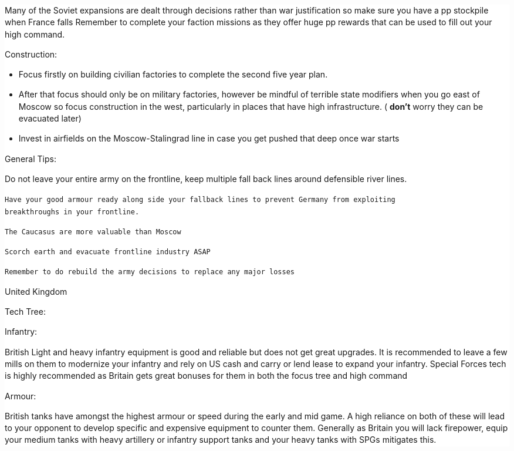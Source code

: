 Many of the Soviet expansions are dealt through decisions rather than war justification so make sure you have a
pp stockpile when France falls Remember to complete your faction missions as they offer huge pp rewards that
can be used to fill out your high command.

Construction:

- Focus firstly on building civilian factories to complete the second five year plan.
- After that focus should only be on military factories, however be mindful of terrible state modifiers when
    you go east of Moscow so focus construction in the west, particularly in places that have high
    infrastructure. ( **don’t** worry they can be evacuated later)


- Invest in airfields on the Moscow-Stalingrad line in case you get pushed that deep once war starts

General Tips:

Do not leave your entire army on the frontline, keep multiple fall back lines around defensible river lines.

```
Have your good armour ready along side your fallback lines to prevent Germany from exploiting
breakthroughs in your frontline.
```
```
The Caucasus are more valuable than Moscow
```
```
Scorch earth and evacuate frontline industry ASAP
```
```
Remember to do rebuild the army decisions to replace any major losses
```

United Kingdom

Tech Tree:

Infantry:

British Light and heavy infantry equipment is good and reliable but does not get great upgrades. It is
recommended to leave a few mills on them to modernize your infantry and rely on US cash and carry or lend lease
to expand your infantry. Special Forces tech is highly recommended as Britain gets great bonuses for them in both
the focus tree and high command

Armour:

British tanks have amongst the highest armour or speed during the early and mid game. A high reliance on
both of these will lead to your opponent to develop specific and expensive equipment to counter them. Generally
as Britain you will lack firepower, equip your medium tanks with heavy artillery or infantry support tanks and your
heavy tanks with SPGs mitigates this.
